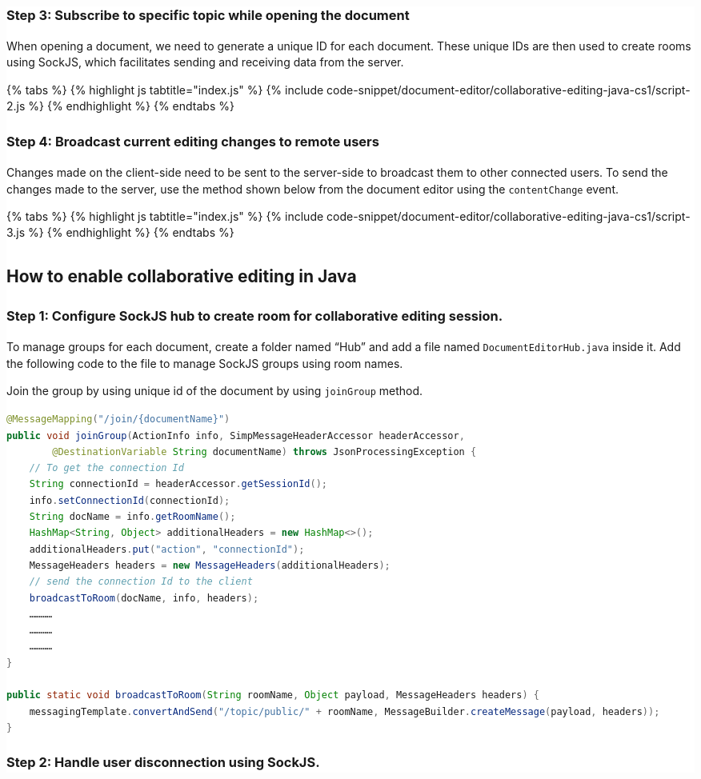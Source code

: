 ### Step 3: Subscribe to specific topic while opening the document

When opening a document, we need to generate a unique ID for each document. These unique IDs are then used to create rooms using SockJS, which facilitates sending and receiving data from the server.

{% tabs %}
{% highlight js tabtitle="index.js" %}
{% include code-snippet/document-editor/collaborative-editing-java-cs1/script-2.js %}
{% endhighlight %}
{% endtabs %}

### Step 4: Broadcast current editing changes to remote users

Changes made on the client-side need to be sent to the server-side to broadcast them to other connected users. To send the changes made to the server, use the method shown below from the document editor using the `contentChange` event.

{% tabs %}
{% highlight js tabtitle="index.js" %}
{% include code-snippet/document-editor/collaborative-editing-java-cs1/script-3.js %}
{% endhighlight %}
{% endtabs %}

## How to enable collaborative editing in Java

### Step 1: Configure SockJS hub to create room for collaborative editing session.

To manage groups for each document, create a folder named “Hub” and add a file named ``` DocumentEditorHub.java ``` inside it. Add the following code to the file to manage SockJS groups using room names.

Join the group by using unique id of the document by using `joinGroup` method.

```java
@MessageMapping("/join/{documentName}")
public void joinGroup(ActionInfo info, SimpMessageHeaderAccessor headerAccessor,
        @DestinationVariable String documentName) throws JsonProcessingException {
    // To get the connection Id
    String connectionId = headerAccessor.getSessionId();
    info.setConnectionId(connectionId);
    String docName = info.getRoomName();
    HashMap<String, Object> additionalHeaders = new HashMap<>();
    additionalHeaders.put("action", "connectionId");
    MessageHeaders headers = new MessageHeaders(additionalHeaders);
    // send the connection Id to the client
    broadcastToRoom(docName, info, headers);
    …………
    …………
    …………
}

public static void broadcastToRoom(String roomName, Object payload, MessageHeaders headers) {
    messagingTemplate.convertAndSend("/topic/public/" + roomName, MessageBuilder.createMessage(payload, headers));
}
```
### Step 2: Handle user disconnection using SockJS.
